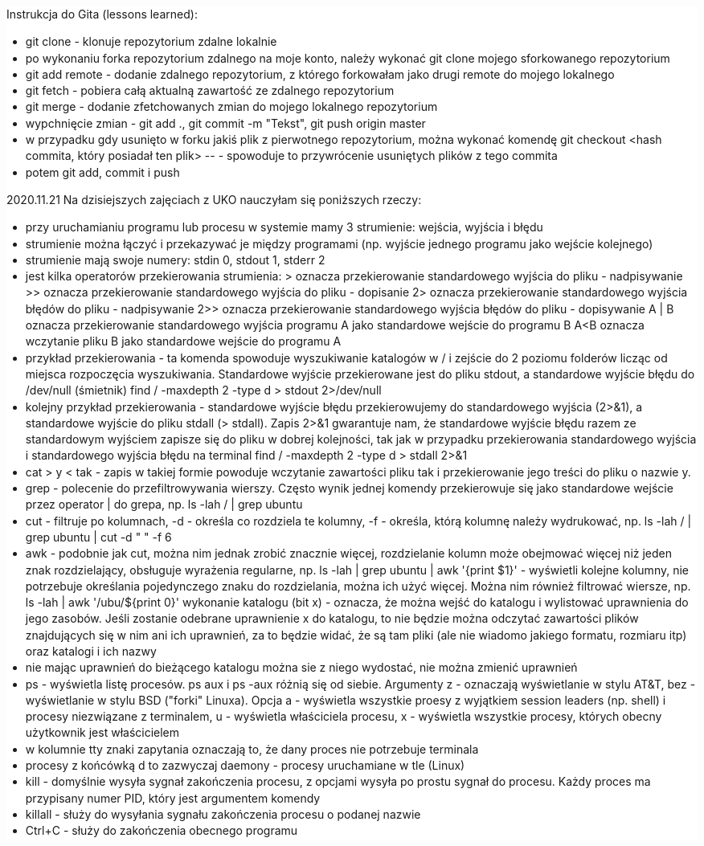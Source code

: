 

Instrukcja do Gita (lessons learned):
- git clone - klonuje repozytorium zdalne lokalnie
- po wykonaniu forka repozytorium zdalnego na moje konto, należy wykonać git clone mojego sforkowanego repozytorium
- git add remote <nazwa> <url> - dodanie zdalnego repozytorium, z którego forkowałam jako drugi remote do mojego lokalnego
- git fetch <nazwa remote> - pobiera całą aktualną zawartość ze zdalnego repozytorium
- git merge - dodanie zfetchowanych zmian do mojego lokalnego repozytorium
- wypchnięcie zmian - git add ., git commit -m "Tekst", git push origin master
- w przypadku gdy usunięto w forku jakiś plik z pierwotnego repozytorium, można wykonać komendę git checkout <hash commita, który posiadał ten plik> -- <remote> - spowoduje to przywrócenie usuniętych plików z tego commita
- potem git add, commit i push

2020.11.21
Na dzisiejszych zajęciach z UKO nauczyłam się poniższych rzeczy:
- przy uruchamianiu programu lub procesu w systemie mamy 3 strumienie: wejścia, wyjścia i błędu
- strumienie można łączyć i przekazywać je między programami (np. wyjście jednego programu jako wejście kolejnego)
- strumienie mają swoje numery: stdin 0, stdout 1, stderr 2
- jest kilka operatorów przekierowania strumienia:
	\> oznacza przekierowanie standardowego wyjścia do pliku - nadpisywanie
	\>\> oznacza przekierowanie standardowego wyjścia do pliku - dopisanie
	2\> oznacza przekierowanie standardowego wyjścia błędów do pliku - nadpisywanie
	2\>\> oznacza przekierowanie standardowego wyjścia błędów do pliku - dopisywanie
	A | B oznacza przekierowanie standardowego wyjścia programu A jako standardowe wejście do programu B
	A\<B oznacza wczytanie pliku B jako standardowe wejście do programu A
- przykład przekierowania - ta komenda spowoduje wyszukiwanie katalogów w / i zejście do 2 poziomu folderów licząc od miejsca rozpoczęcia wyszukiwania. Standardowe wyjście przekierowane jest do pliku stdout, a standardowe wyjście błędu do /dev/null (śmietnik)
	find / -maxdepth 2 -type d > stdout 2>/dev/null
- kolejny przykład przekierowania - standardowe wyjście błędu przekierowujemy do standardowego wyjścia (2>&1), a standardowe wyjście do pliku stdall (> stdall). Zapis 2>&1 gwarantuje nam, że standardowe wyjście błędu razem ze standardowym wyjściem zapisze się do pliku w dobrej kolejności, tak jak w przypadku przekierowania standardowego wyjścia i standardowego wyjścia błędu na terminal
	find / -maxdepth 2 -type d > stdall 2>&1
- cat > y < tak - zapis w takiej formie powoduje wczytanie zawartości pliku tak i przekierowanie jego treści do pliku o nazwie y.
- grep - polecenie do przefiltrowywania wierszy. Często wynik jednej komendy przekierowuje się jako standardowe wejście przez operator | do grepa, np. ls -lah / | grep ubuntu
- cut - filtruje po kolumnach, -d - określa co rozdziela te kolumny, -f - określa, którą kolumnę należy wydrukować, np. ls -lah / | grep ubuntu | cut -d " " -f 6
- awk - podobnie jak cut, można nim jednak zrobić znacznie więcej, rozdzielanie kolumn może obejmować więcej niż jeden znak rozdzielający, obsługuje wyrażenia regularne, np. ls -lah | grep ubuntu | awk '{print $1}' - wyświetli kolejne kolumny, nie potrzebuje określania pojedynczego znaku do rozdzielania, można ich użyć więcej. Można nim również filtrować wiersze, np. ls -lah | awk '/ubu/${print 0}'
 wykonanie katalogu (bit x) - oznacza, że można wejść do katalogu i wylistować  uprawnienia do jego zasobów. Jeśli zostanie odebrane uprawnienie x do katalogu, to nie będzie można odczytać zawartości plików znajdujących się w nim ani ich uprawnień, za to będzie widać, że są tam pliki (ale nie wiadomo jakiego formatu, rozmiaru itp) oraz katalogi i ich nazwy
- nie mając uprawnień do bieżącego katalogu można sie z niego wydostać, nie można zmienić uprawnień
- ps - wyświetla listę procesów. ps aux i ps -aux różnią się od siebie. Argumenty z - oznaczają wyświetlanie w stylu AT&T, bez - wyświetlanie w stylu BSD ("forki" Linuxa). Opcja a - wyświetla wszystkie proesy z wyjątkiem session leaders (np. shell) i procesy niezwiązane z terminalem, u - wyświetla właściciela procesu, x - wyświetla wszystkie procesy, których obecny użytkownik jest właścicielem
- w kolumnie tty znaki zapytania oznaczają to, że dany proces nie potrzebuje terminala
- procesy z końcówką d to zazwyczaj daemony - procesy uruchamiane w tle (Linux)
- kill - domyślnie wysyła sygnał zakończenia procesu, z opcjami wysyła po prostu sygnał do procesu. Każdy proces ma przypisany numer PID, który jest argumentem komendy
- killall - służy do wysyłania sygnału zakończenia procesu o podanej nazwie
- Ctrl+C - służy do zakończenia obecnego programu